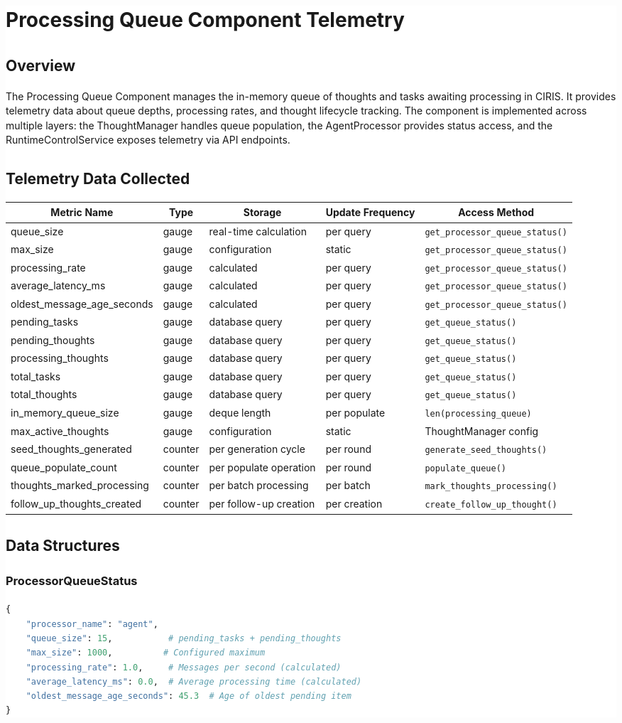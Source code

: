 # Processing Queue Component Telemetry

## Overview
The Processing Queue Component manages the in-memory queue of thoughts and tasks awaiting processing in CIRIS. It provides telemetry data about queue depths, processing rates, and thought lifecycle tracking. The component is implemented across multiple layers: the ThoughtManager handles queue population, the AgentProcessor provides status access, and the RuntimeControlService exposes telemetry via API endpoints.

## Telemetry Data Collected

| Metric Name | Type | Storage | Update Frequency | Access Method |
|------------|------|---------|------------------|---------------|
| queue_size | gauge | real-time calculation | per query | `get_processor_queue_status()` |
| max_size | gauge | configuration | static | `get_processor_queue_status()` |
| processing_rate | gauge | calculated | per query | `get_processor_queue_status()` |
| average_latency_ms | gauge | calculated | per query | `get_processor_queue_status()` |
| oldest_message_age_seconds | gauge | calculated | per query | `get_processor_queue_status()` |
| pending_tasks | gauge | database query | per query | `get_queue_status()` |
| pending_thoughts | gauge | database query | per query | `get_queue_status()` |
| processing_thoughts | gauge | database query | per query | `get_queue_status()` |
| total_tasks | gauge | database query | per query | `get_queue_status()` |
| total_thoughts | gauge | database query | per query | `get_queue_status()` |
| in_memory_queue_size | gauge | deque length | per populate | `len(processing_queue)` |
| max_active_thoughts | gauge | configuration | static | ThoughtManager config |
| seed_thoughts_generated | counter | per generation cycle | per round | `generate_seed_thoughts()` |
| queue_populate_count | counter | per populate operation | per round | `populate_queue()` |
| thoughts_marked_processing | counter | per batch processing | per batch | `mark_thoughts_processing()` |
| follow_up_thoughts_created | counter | per follow-up creation | per creation | `create_follow_up_thought()` |

## Data Structures

### ProcessorQueueStatus
```python
{
    "processor_name": "agent",
    "queue_size": 15,           # pending_tasks + pending_thoughts
    "max_size": 1000,          # Configured maximum
    "processing_rate": 1.0,     # Messages per second (calculated)
    "average_latency_ms": 0.0,  # Average processing time (calculated)
    "oldest_message_age_seconds": 45.3  # Age of oldest pending item
}
```
